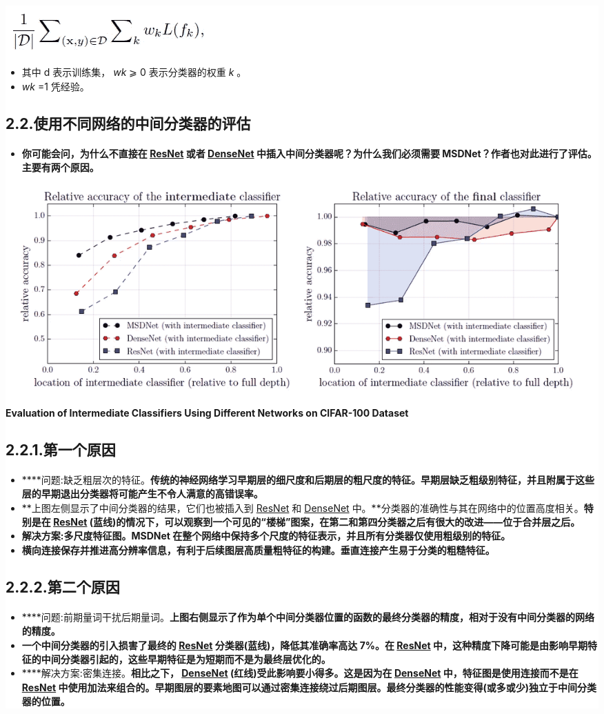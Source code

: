 ![](img/d832369475ca14d23583db406b651fb5.png)

*   其中 d 表示训练集， *wk* ⩾ 0 表示分类器的权重 *k* 。
*   *wk* =1 凭经验。

## 2.2.使用不同网络的中间分类器的评估

*   **你可能会问，为什么不直接在 [ResNet](/review-resnet-winner-of-ilsvrc-2015-image-classification-localization-detection-e39402bfa5d8) 或者 [DenseNet](/review-densenet-image-classification-b6631a8ef803) 中插入中间分类器呢？为什么我们必须需要 MSDNet？作者也对此进行了评估。主要有两个原因。**

**![](img/9c8af2e2807269f40afe2ef2050d39b7.png)**

****Evaluation of Intermediate Classifiers Using Different Networks on CIFAR-100 Dataset****

## **2.2.1.第一个原因**

*   ****问题:缺乏粗层次的特征。**传统的神经网络学习早期层的细尺度和后期层的粗尺度的特征。早期层缺乏粗级别特征，并且附属于这些层的早期退出分类器将可能产生不令人满意的高错误率。**
*   **上图左侧显示了中间分类器的结果，它们也被插入到 [ResNet](/review-resnet-winner-of-ilsvrc-2015-image-classification-localization-detection-e39402bfa5d8) 和 [DenseNet](/review-densenet-image-classification-b6631a8ef803) 中。**分类器的准确性与其在网络中的位置高度相关。**特别是在 [ResNet](/review-resnet-winner-of-ilsvrc-2015-image-classification-localization-detection-e39402bfa5d8) (蓝线)的情况下，可以观察到一个可见的“楼梯”图案，在第二和第四分类器之后有很大的改进——位于合并层之后。**
*   ****解决方案:多尺度特征图**。MSDNet 在整个网络中保持多个尺度的特征表示，并且所有分类器仅使用粗级别的特征。**
*   ****横向连接保存并推进高分辨率信息**，有利于后续图层高质量粗特征的构建。**垂直连接产生易于分类的粗糙特征**。**

## **2.2.2.第二个原因**

*   ****问题:前期量词干扰后期量词。**上图右侧显示了作为单个中间分类器位置的函数的最终分类器的精度，相对于没有中间分类器的网络的精度。**
*   ****一个中间分类器的引入损害了最终的** [**ResNet**](/review-resnet-winner-of-ilsvrc-2015-image-classification-localization-detection-e39402bfa5d8) **分类器(蓝线)，降低其准确率高达 7%。在 [ResNet](/review-resnet-winner-of-ilsvrc-2015-image-classification-localization-detection-e39402bfa5d8) 中，这种精度下降可能是由影响早期特征的中间分类器引起的，这些早期特征是为短期而不是为最终层优化的。****
*   ****解决方案:密集连接。**相比之下， [DenseNet](/review-densenet-image-classification-b6631a8ef803) (红线)受此影响要小得多。这是因为在 [DenseNet](/review-densenet-image-classification-b6631a8ef803) 中，特征图是使用连接而不是在 [ResNet](/review-resnet-winner-of-ilsvrc-2015-image-classification-localization-detection-e39402bfa5d8) 中使用加法来组合的。早期图层的要素地图可以通过密集连接绕过后期图层。最终分类器的性能变得(或多或少)独立于中间分类器的位置。**

